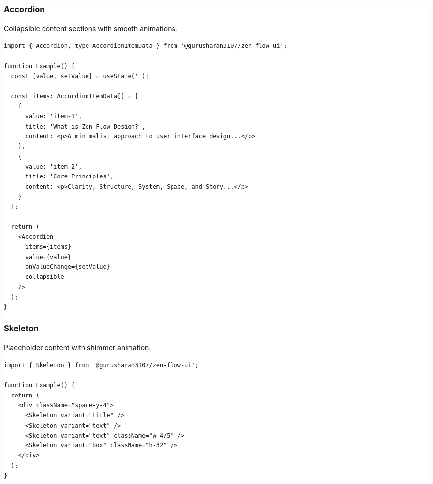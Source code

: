 ### Accordion

Collapsible content sections with smooth animations.

```tsx
import { Accordion, type AccordionItemData } from '@gurusharan3107/zen-flow-ui';

function Example() {
  const [value, setValue] = useState('');
  
  const items: AccordionItemData[] = [
    {
      value: 'item-1',
      title: 'What is Zen Flow Design?',
      content: <p>A minimalist approach to user interface design...</p>
    },
    {
      value: 'item-2', 
      title: 'Core Principles',
      content: <p>Clarity, Structure, System, Space, and Story...</p>
    }
  ];
  
  return (
    <Accordion
      items={items}
      value={value}
      onValueChange={setValue}
      collapsible
    />
  );
}
```

### Skeleton

Placeholder content with shimmer animation.

```tsx
import { Skeleton } from '@gurusharan3107/zen-flow-ui';

function Example() {
  return (
    <div className="space-y-4">
      <Skeleton variant="title" />
      <Skeleton variant="text" />
      <Skeleton variant="text" className="w-4/5" />
      <Skeleton variant="box" className="h-32" />
    </div>
  );
}
```
